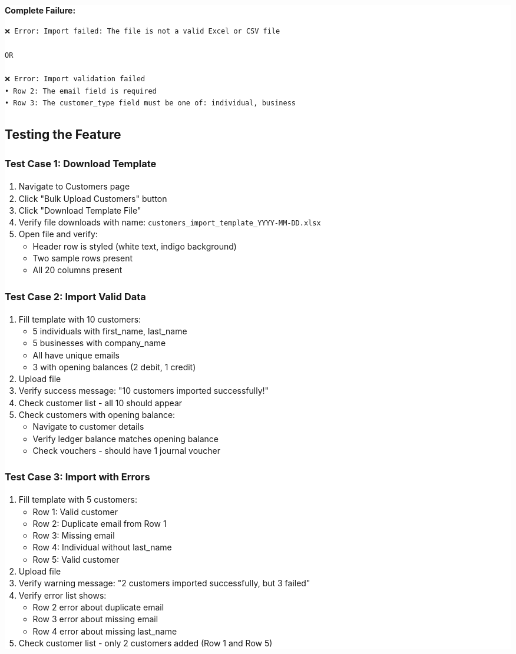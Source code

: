 **Complete Failure:**

```
❌ Error: Import failed: The file is not a valid Excel or CSV file

OR

❌ Error: Import validation failed
• Row 2: The email field is required
• Row 3: The customer_type field must be one of: individual, business
```

## Testing the Feature

### Test Case 1: Download Template

1. Navigate to Customers page
2. Click "Bulk Upload Customers" button
3. Click "Download Template File"
4. Verify file downloads with name: `customers_import_template_YYYY-MM-DD.xlsx`
5. Open file and verify:
    - Header row is styled (white text, indigo background)
    - Two sample rows present
    - All 20 columns present

### Test Case 2: Import Valid Data

1. Fill template with 10 customers:
    - 5 individuals with first_name, last_name
    - 5 businesses with company_name
    - All have unique emails
    - 3 with opening balances (2 debit, 1 credit)
2. Upload file
3. Verify success message: "10 customers imported successfully!"
4. Check customer list - all 10 should appear
5. Check customers with opening balance:
    - Navigate to customer details
    - Verify ledger balance matches opening balance
    - Check vouchers - should have 1 journal voucher

### Test Case 3: Import with Errors

1. Fill template with 5 customers:
    - Row 1: Valid customer
    - Row 2: Duplicate email from Row 1
    - Row 3: Missing email
    - Row 4: Individual without last_name
    - Row 5: Valid customer
2. Upload file
3. Verify warning message: "2 customers imported successfully, but 3 failed"
4. Verify error list shows:
    - Row 2 error about duplicate email
    - Row 3 error about missing email
    - Row 4 error about missing last_name
5. Check customer list - only 2 customers added (Row 1 and Row 5)
